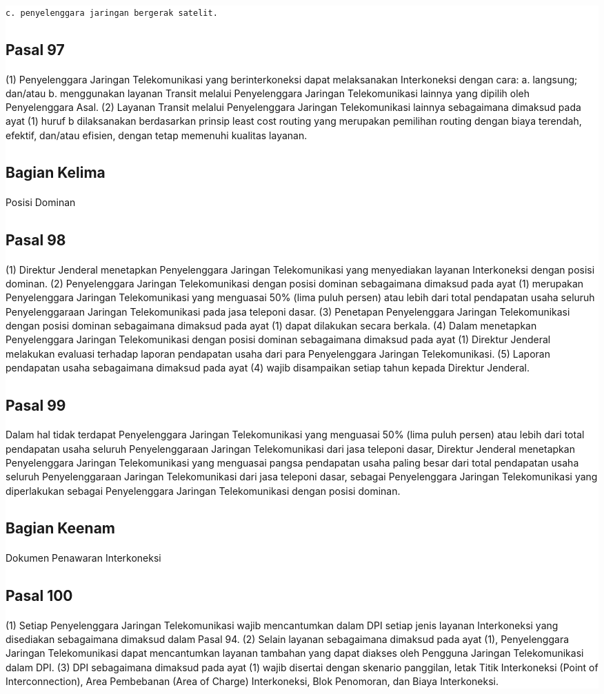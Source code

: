 	c. penyelenggara jaringan bergerak satelit.

## Pasal 97
(1) Penyelenggara Jaringan Telekomunikasi yang berinterkoneksi dapat melaksanakan Interkoneksi dengan cara:
		a. langsung; dan/atau
		b. menggunakan layanan Transit melalui Penyelenggara Jaringan Telekomunikasi lainnya yang dipilih oleh Penyelenggara Asal.
(2) Layanan Transit melalui Penyelenggara Jaringan Telekomunikasi lainnya sebagaimana dimaksud pada ayat (1) huruf b dilaksanakan berdasarkan prinsip least cost routing yang merupakan pemilihan routing dengan biaya terendah, efektif, dan/atau efisien, dengan tetap memenuhi kualitas layanan.

## Bagian Kelima
Posisi Dominan

## Pasal 98
(1) Direktur Jenderal menetapkan Penyelenggara Jaringan Telekomunikasi yang menyediakan layanan Interkoneksi dengan posisi dominan.
(2) Penyelenggara Jaringan Telekomunikasi dengan posisi dominan sebagaimana dimaksud pada ayat (1) merupakan Penyelenggara Jaringan Telekomunikasi yang menguasai 50% (lima puluh persen) atau lebih dari total pendapatan usaha seluruh Penyelenggaraan Jaringan Telekomunikasi pada jasa teleponi dasar.
(3) Penetapan Penyelenggara Jaringan Telekomunikasi dengan posisi dominan sebagaimana dimaksud pada ayat (1) dapat dilakukan secara berkala.
(4) Dalam menetapkan Penyelenggara Jaringan Telekomunikasi dengan posisi dominan sebagaimana dimaksud pada ayat (1) Direktur Jenderal melakukan evaluasi terhadap laporan pendapatan usaha dari para Penyelenggara Jaringan Telekomunikasi.
(5) Laporan pendapatan usaha sebagaimana dimaksud pada ayat (4) wajib disampaikan setiap tahun kepada Direktur Jenderal.

## Pasal 99
Dalam hal tidak terdapat Penyelenggara Jaringan Telekomunikasi yang menguasai 50% (lima puluh persen) atau lebih dari total pendapatan usaha seluruh Penyelenggaraan Jaringan Telekomunikasi dari jasa teleponi dasar, Direktur Jenderal menetapkan Penyelenggara Jaringan Telekomunikasi yang menguasai pangsa pendapatan usaha paling besar dari total pendapatan usaha seluruh Penyelenggaraan Jaringan Telekomunikasi dari jasa teleponi dasar, sebagai Penyelenggara Jaringan Telekomunikasi yang diperlakukan sebagai Penyelenggara Jaringan Telekomunikasi dengan posisi dominan.

## Bagian Keenam
Dokumen Penawaran Interkoneksi

## Pasal 100
(1) Setiap Penyelenggara Jaringan Telekomunikasi wajib mencantumkan dalam DPI setiap jenis layanan Interkoneksi yang disediakan sebagaimana dimaksud dalam Pasal 94.
(2) Selain layanan sebagaimana dimaksud pada ayat (1), Penyelenggara Jaringan Telekomunikasi dapat mencantumkan layanan tambahan yang dapat diakses oleh Pengguna Jaringan Telekomunikasi dalam DPI.
(3) DPI sebagaimana dimaksud pada ayat (1) wajib disertai dengan skenario panggilan, letak Titik Interkoneksi (Point of Interconnection), Area Pembebanan (Area of Charge) Interkoneksi, Blok Penomoran, dan Biaya Interkoneksi.
